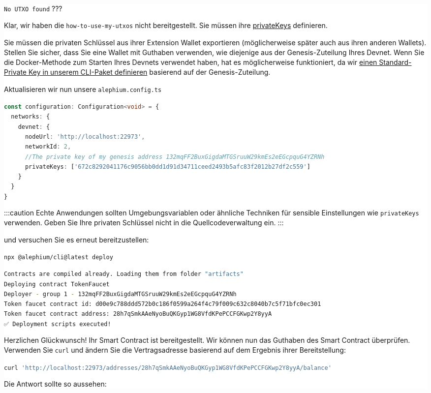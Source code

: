 `No UTXO found` ???

Klar, wir haben die `how-to-use-my-utxos` nicht bereitgestellt. Sie müssen ihre [privateKeys](https://github.com/alephium/alephium-web3/blob/d2b5b63cae015e843aa77b4cf484bc62a070f1d5/packages/cli/src/types.ts#L39-L46) definieren.

Sie müssen die privaten Schlüssel aus ihrer Extension Wallet exportieren (möglicherweise später auch aus ihren anderen Wallets). Stellen Sie sicher, dass Sie eine Wallet mit Guthaben verwenden, wie diejenige aus der Genesis-Zuteilung Ihres Devnet.
Wenn Sie die Docker-Methode zum Starten Ihres Devnets verwendet haben, hat es möglicherweise funktioniert, da wir [einen Standard-Private Key in unserem CLI-Paket definieren](https://github.com/alephium/alephium-web3/blob/d2b5b63cae015e843aa77b4cf484bc62a070f1d5/packages/cli/src/types.ts#L75) basierend auf der Genesis-Zuteilung.

Aktualisieren wir nun unsere `alephium.config.ts`

```typescript
const configuration: Configuration<void> = {
  networks: {
    devnet: {
      nodeUrl: 'http://localhost:22973',
      networkId: 2,
      //The private key of my genesis address 132mqFF2BuxGigdaMTGSruuW29kmEs2eEGcpquG4YZRNh
      privateKeys: ['672c8292041176c9056bb0dd1d91d34711ceed2493b5afc83f2012b27df2c559']
    }
  }
}
```

:::caution
Echte Anwendungen sollten Umgebungsvariablen oder ähnliche Techniken für sensible Einstellungen wie `privateKeys` verwenden. Geben Sie Ihre privaten Schlüssel nicht in die Quellcodeverwaltung ein.
:::

und versuchen Sie es erneut bereitzustellen:

```sh
npx @alephium/cli@latest deploy
```

```sh
Contracts are compiled already. Loading them from folder "artifacts"
Deploying contract TokenFaucet
Deployer - group 1 - 132mqFF2BuxGigdaMTGSruuW29kmEs2eEGcpquG4YZRNh
Token faucet contract id: d00e9c788ddd572b0c186f0599a264f4c79f009c632c8040b7c5f71bfc0ec301
Token faucet contract address: 28h7qSmkAAeNyoBuQKGyp1WG8VfdKPePCCFGKwp2Y8yyA
✅ Deployment scripts executed!
```

Herzlichen Glückwunsch! Ihr Smart Contract ist bereitgestellt. Wir können nun das Guthaben des Smart Contract überprüfen. Verwenden Sie `curl` und ändern Sie die Vertragsadresse basierend auf dem Ergebnis ihrer Bereitstellung:

```sh
curl 'http://localhost:22973/addresses/28h7qSmkAAeNyoBuQKGyp1WG8VfdKPePCCFGKwp2Y8yyA/balance'
```

Die Antwort sollte so aussehen:
